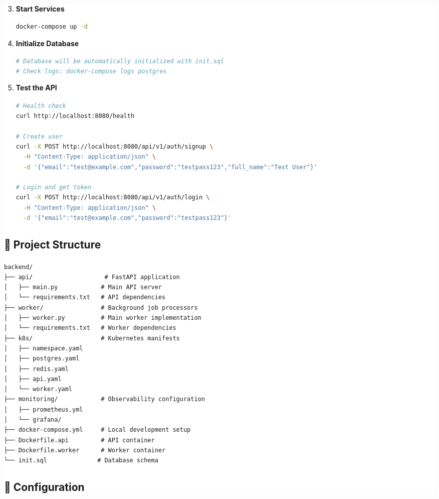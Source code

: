 3. **Start Services**
   ```bash
   docker-compose up -d
   ```

4. **Initialize Database**
   ```bash
   # Database will be automatically initialized with init.sql
   # Check logs: docker-compose logs postgres
   ```

5. **Test the API**
   ```bash
   # Health check
   curl http://localhost:8080/health
   
   # Create user
   curl -X POST http://localhost:8080/api/v1/auth/signup \
     -H "Content-Type: application/json" \
     -d '{"email":"test@example.com","password":"testpass123","full_name":"Test User"}'
   
   # Login and get token
   curl -X POST http://localhost:8080/api/v1/auth/login \
     -H "Content-Type: application/json" \
     -d '{"email":"test@example.com","password":"testpass123"}'
   ```

## 📁 Project Structure

```
backend/
├── api/                    # FastAPI application
│   ├── main.py            # Main API server
│   └── requirements.txt   # API dependencies
├── worker/                # Background job processors
│   ├── worker.py          # Main worker implementation
│   └── requirements.txt   # Worker dependencies
├── k8s/                   # Kubernetes manifests
│   ├── namespace.yaml
│   ├── postgres.yaml
│   ├── redis.yaml
│   ├── api.yaml
│   └── worker.yaml
├── monitoring/            # Observability configuration
│   ├── prometheus.yml
│   └── grafana/
├── docker-compose.yml     # Local development setup
├── Dockerfile.api         # API container
├── Dockerfile.worker      # Worker container
└── init.sql              # Database schema
```

## 🔧 Configuration

